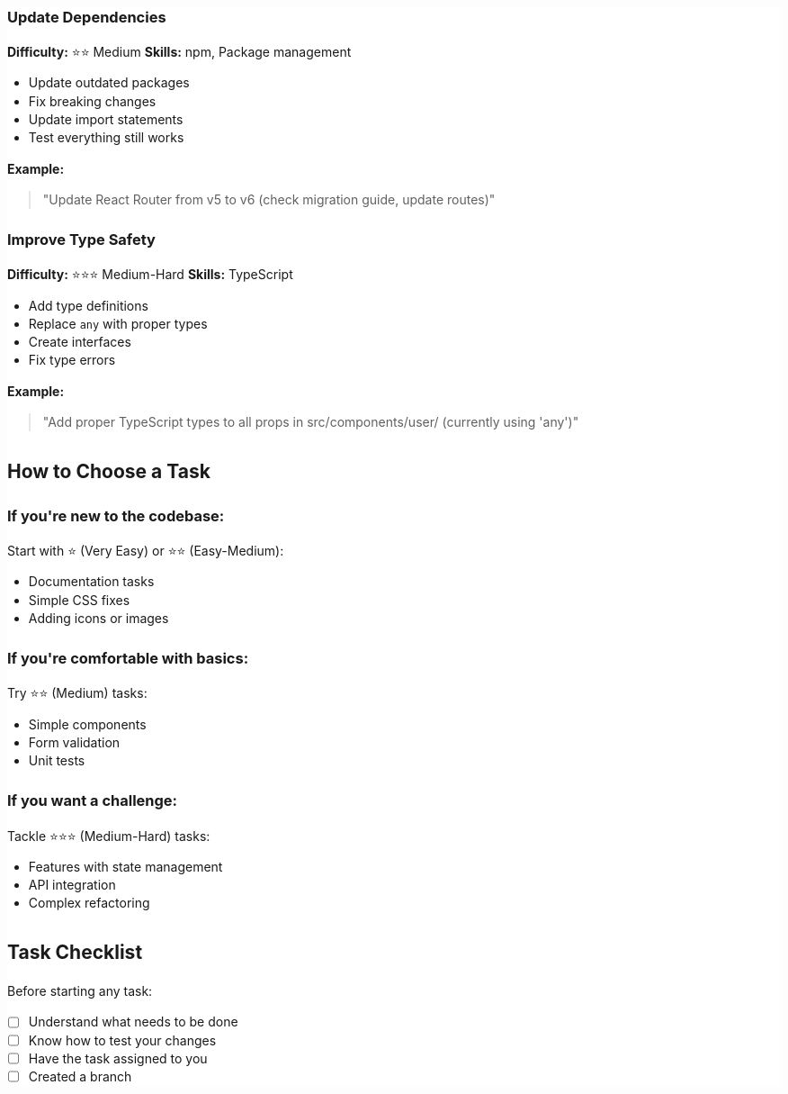 ### Update Dependencies
**Difficulty:** ⭐⭐ Medium
**Skills:** npm, Package management

- Update outdated packages
- Fix breaking changes
- Update import statements
- Test everything still works

**Example:**
> "Update React Router from v5 to v6 (check migration guide, update routes)"

### Improve Type Safety
**Difficulty:** ⭐⭐⭐ Medium-Hard
**Skills:** TypeScript

- Add type definitions
- Replace `any` with proper types
- Create interfaces
- Fix type errors

**Example:**
> "Add proper TypeScript types to all props in src/components/user/ (currently using 'any')"

## How to Choose a Task

### If you're new to the codebase:
Start with ⭐ (Very Easy) or ⭐⭐ (Easy-Medium):
- Documentation tasks
- Simple CSS fixes
- Adding icons or images

### If you're comfortable with basics:
Try ⭐⭐ (Medium) tasks:
- Simple components
- Form validation
- Unit tests

### If you want a challenge:
Tackle ⭐⭐⭐ (Medium-Hard) tasks:
- Features with state management
- API integration
- Complex refactoring

## Task Checklist

Before starting any task:
- [ ] Understand what needs to be done
- [ ] Know how to test your changes
- [ ] Have the task assigned to you
- [ ] Created a branch
